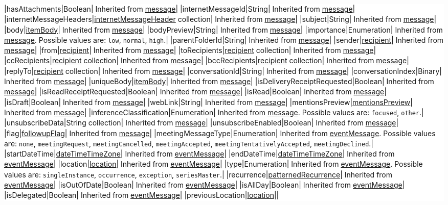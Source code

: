 |hasAttachments|Boolean| Inherited from [message](../resources/message.md)|
|internetMessageId|String| Inherited from [message](../resources/message.md)|
|internetMessageHeaders|[internetMessageHeader](../resources/internetmessageheader.md) collection| Inherited from [message](../resources/message.md)|
|subject|String| Inherited from [message](../resources/message.md)|
|body|[itemBody](../resources/itembody.md)| Inherited from [message](../resources/message.md)|
|bodyPreview|String| Inherited from [message](../resources/message.md)|
|importance|Enumeration| Inherited from [message](../resources/message.md). Possible values are: `low`, `normal`, `high`.|
|parentFolderId|String| Inherited from [message](../resources/message.md)|
|sender|[recipient](../resources/recipient.md)| Inherited from [message](../resources/message.md)|
|from|[recipient](../resources/recipient.md)| Inherited from [message](../resources/message.md)|
|toRecipients|[recipient](../resources/recipient.md) collection| Inherited from [message](../resources/message.md)|
|ccRecipients|[recipient](../resources/recipient.md) collection| Inherited from [message](../resources/message.md)|
|bccRecipients|[recipient](../resources/recipient.md) collection| Inherited from [message](../resources/message.md)|
|replyTo|[recipient](../resources/recipient.md) collection| Inherited from [message](../resources/message.md)|
|conversationId|String| Inherited from [message](../resources/message.md)|
|conversationIndex|Binary| Inherited from [message](../resources/message.md)|
|uniqueBody|[itemBody](../resources/itembody.md)| Inherited from [message](../resources/message.md)|
|isDeliveryReceiptRequested|Boolean| Inherited from [message](../resources/message.md)|
|isReadReceiptRequested|Boolean| Inherited from [message](../resources/message.md)|
|isRead|Boolean| Inherited from [message](../resources/message.md)|
|isDraft|Boolean| Inherited from [message](../resources/message.md)|
|webLink|String| Inherited from [message](../resources/message.md)|
|mentionsPreview|[mentionsPreview](../resources/mentionspreview.md)| Inherited from [message](../resources/message.md)|
|inferenceClassification|Enumeration| Inherited from [message](../resources/message.md). Possible values are: `focused`, `other`.|
|unsubscribeData|String collection| Inherited from [message](../resources/message.md)|
|unsubscribeEnabled|Boolean| Inherited from [message](../resources/message.md)|
|flag|[followupFlag](../resources/followupflag.md)| Inherited from [message](../resources/message.md)|
|meetingMessageType|Enumeration| Inherited from [eventMessage](../resources/eventmessage.md). Possible values are: `none`, `meetingRequest`, `meetingCancelled`, `meetingAccepted`, `meetingTentativelyAccepted`, `meetingDeclined`.|
|startDateTime|[dateTimeTimeZone](../resources/datetimetimezone.md)| Inherited from [eventMessage](../resources/eventmessage.md)|
|endDateTime|[dateTimeTimeZone](../resources/datetimetimezone.md)| Inherited from [eventMessage](../resources/eventmessage.md)|
|location|[location](../resources/location.md)| Inherited from [eventMessage](../resources/eventmessage.md)|
|type|Enumeration| Inherited from [eventMessage](../resources/eventmessage.md). Possible values are: `singleInstance`, `occurrence`, `exception`, `seriesMaster`.|
|recurrence|[patternedRecurrence](../resources/patternedrecurrence.md)| Inherited from [eventMessage](../resources/eventmessage.md)|
|isOutOfDate|Boolean| Inherited from [eventMessage](../resources/eventmessage.md)|
|isAllDay|Boolean| Inherited from [eventMessage](../resources/eventmessage.md)|
|isDelegated|Boolean| Inherited from [eventMessage](../resources/eventmessage.md)|
|previousLocation|[location](../resources/location.md)||